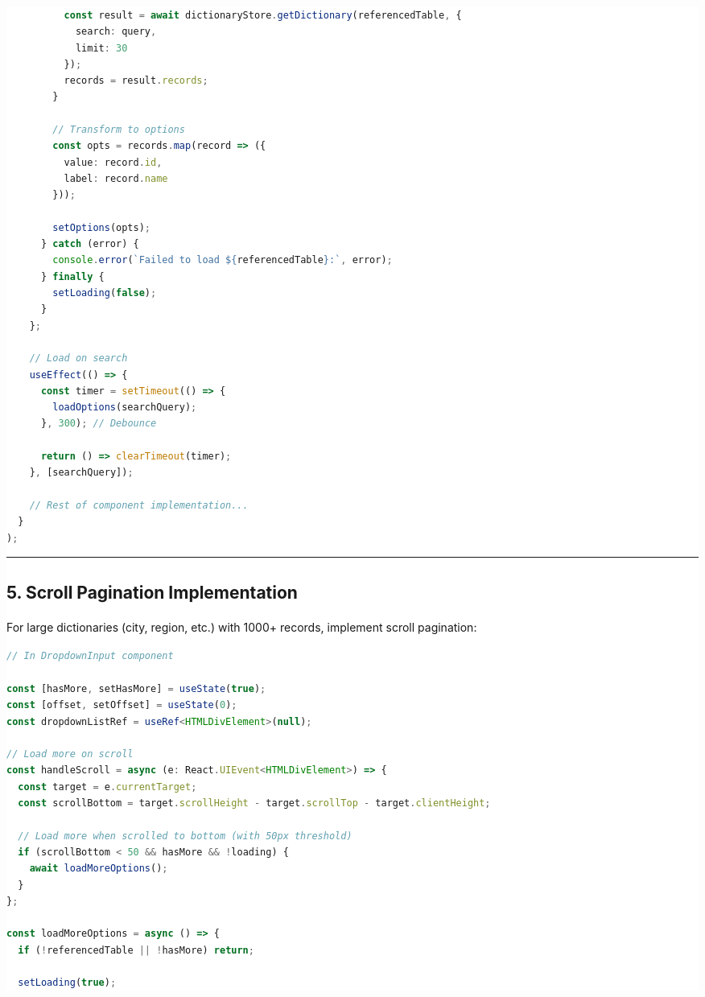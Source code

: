 ```typescript
          const result = await dictionaryStore.getDictionary(referencedTable, {
            search: query,
            limit: 30
          });
          records = result.records;
        }

        // Transform to options
        const opts = records.map(record => ({
          value: record.id,
          label: record.name
        }));

        setOptions(opts);
      } catch (error) {
        console.error(`Failed to load ${referencedTable}:`, error);
      } finally {
        setLoading(false);
      }
    };

    // Load on search
    useEffect(() => {
      const timer = setTimeout(() => {
        loadOptions(searchQuery);
      }, 300); // Debounce

      return () => clearTimeout(timer);
    }, [searchQuery]);

    // Rest of component implementation...
  }
);
```

---

## 5. Scroll Pagination Implementation

For large dictionaries (city, region, etc.) with 1000+ records, implement scroll pagination:

```typescript
// In DropdownInput component

const [hasMore, setHasMore] = useState(true);
const [offset, setOffset] = useState(0);
const dropdownListRef = useRef<HTMLDivElement>(null);

// Load more on scroll
const handleScroll = async (e: React.UIEvent<HTMLDivElement>) => {
  const target = e.currentTarget;
  const scrollBottom = target.scrollHeight - target.scrollTop - target.clientHeight;

  // Load more when scrolled to bottom (with 50px threshold)
  if (scrollBottom < 50 && hasMore && !loading) {
    await loadMoreOptions();
  }
};

const loadMoreOptions = async () => {
  if (!referencedTable || !hasMore) return;

  setLoading(true);

```